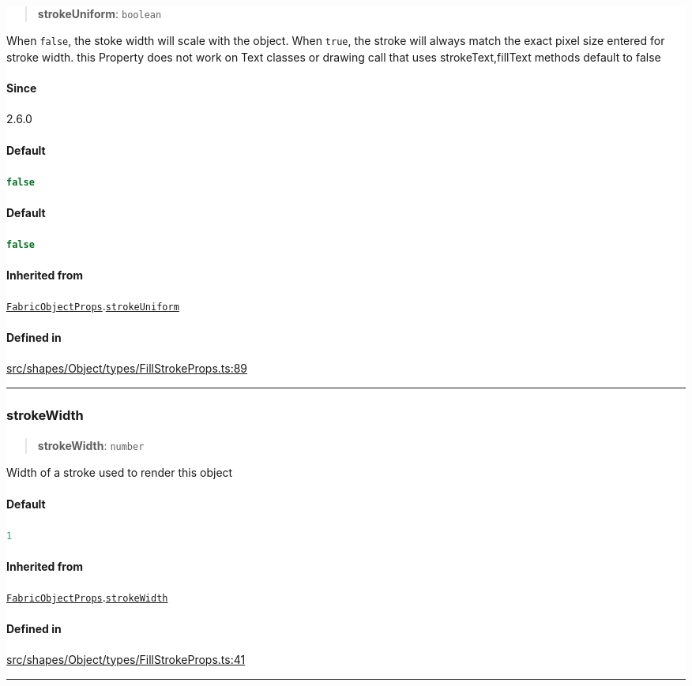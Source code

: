 > **strokeUniform**: `boolean`

When `false`, the stoke width will scale with the object.
When `true`, the stroke will always match the exact pixel size entered for stroke width.
this Property does not work on Text classes or drawing call that uses strokeText,fillText methods
default to false

#### Since

2.6.0

#### Default

```ts
false
```

#### Default

```ts
false
```

#### Inherited from

[`FabricObjectProps`](/api/interfaces/fabricobjectprops/).[`strokeUniform`](/api/interfaces/fabricobjectprops/#strokeuniform)

#### Defined in

[src/shapes/Object/types/FillStrokeProps.ts:89](https://github.com/fabricjs/fabric.js/blob/a0b4adf41e0a1fd81824114cedd4c32bfb8cac25/src/shapes/Object/types/FillStrokeProps.ts#L89)

***

### strokeWidth

> **strokeWidth**: `number`

Width of a stroke used to render this object

#### Default

```ts
1
```

#### Inherited from

[`FabricObjectProps`](/api/interfaces/fabricobjectprops/).[`strokeWidth`](/api/interfaces/fabricobjectprops/#strokewidth)

#### Defined in

[src/shapes/Object/types/FillStrokeProps.ts:41](https://github.com/fabricjs/fabric.js/blob/a0b4adf41e0a1fd81824114cedd4c32bfb8cac25/src/shapes/Object/types/FillStrokeProps.ts#L41)

***
